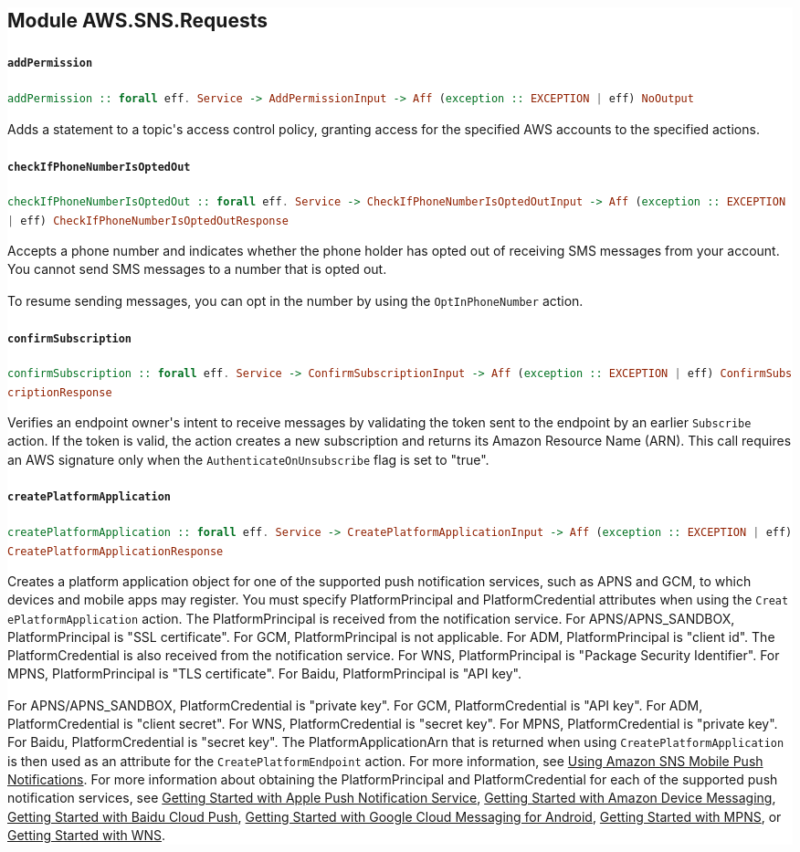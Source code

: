 ## Module AWS.SNS.Requests

#### `addPermission`

``` purescript
addPermission :: forall eff. Service -> AddPermissionInput -> Aff (exception :: EXCEPTION | eff) NoOutput
```

<p>Adds a statement to a topic's access control policy, granting access for the specified AWS accounts to the specified actions.</p>

#### `checkIfPhoneNumberIsOptedOut`

``` purescript
checkIfPhoneNumberIsOptedOut :: forall eff. Service -> CheckIfPhoneNumberIsOptedOutInput -> Aff (exception :: EXCEPTION | eff) CheckIfPhoneNumberIsOptedOutResponse
```

<p>Accepts a phone number and indicates whether the phone holder has opted out of receiving SMS messages from your account. You cannot send SMS messages to a number that is opted out.</p> <p>To resume sending messages, you can opt in the number by using the <code>OptInPhoneNumber</code> action.</p>

#### `confirmSubscription`

``` purescript
confirmSubscription :: forall eff. Service -> ConfirmSubscriptionInput -> Aff (exception :: EXCEPTION | eff) ConfirmSubscriptionResponse
```

<p>Verifies an endpoint owner's intent to receive messages by validating the token sent to the endpoint by an earlier <code>Subscribe</code> action. If the token is valid, the action creates a new subscription and returns its Amazon Resource Name (ARN). This call requires an AWS signature only when the <code>AuthenticateOnUnsubscribe</code> flag is set to "true".</p>

#### `createPlatformApplication`

``` purescript
createPlatformApplication :: forall eff. Service -> CreatePlatformApplicationInput -> Aff (exception :: EXCEPTION | eff) CreatePlatformApplicationResponse
```

<p>Creates a platform application object for one of the supported push notification services, such as APNS and GCM, to which devices and mobile apps may register. You must specify PlatformPrincipal and PlatformCredential attributes when using the <code>CreatePlatformApplication</code> action. The PlatformPrincipal is received from the notification service. For APNS/APNS_SANDBOX, PlatformPrincipal is "SSL certificate". For GCM, PlatformPrincipal is not applicable. For ADM, PlatformPrincipal is "client id". The PlatformCredential is also received from the notification service. For WNS, PlatformPrincipal is "Package Security Identifier". For MPNS, PlatformPrincipal is "TLS certificate". For Baidu, PlatformPrincipal is "API key".</p> <p>For APNS/APNS_SANDBOX, PlatformCredential is "private key". For GCM, PlatformCredential is "API key". For ADM, PlatformCredential is "client secret". For WNS, PlatformCredential is "secret key". For MPNS, PlatformCredential is "private key". For Baidu, PlatformCredential is "secret key". The PlatformApplicationArn that is returned when using <code>CreatePlatformApplication</code> is then used as an attribute for the <code>CreatePlatformEndpoint</code> action. For more information, see <a href="http://docs.aws.amazon.com/sns/latest/dg/SNSMobilePush.html">Using Amazon SNS Mobile Push Notifications</a>. For more information about obtaining the PlatformPrincipal and PlatformCredential for each of the supported push notification services, see <a href="http://docs.aws.amazon.com/sns/latest/dg/mobile-push-apns.html">Getting Started with Apple Push Notification Service</a>, <a href="http://docs.aws.amazon.com/sns/latest/dg/mobile-push-adm.html">Getting Started with Amazon Device Messaging</a>, <a href="http://docs.aws.amazon.com/sns/latest/dg/mobile-push-baidu.html">Getting Started with Baidu Cloud Push</a>, <a href="http://docs.aws.amazon.com/sns/latest/dg/mobile-push-gcm.html">Getting Started with Google Cloud Messaging for Android</a>, <a href="http://docs.aws.amazon.com/sns/latest/dg/mobile-push-mpns.html">Getting Started with MPNS</a>, or <a href="http://docs.aws.amazon.com/sns/latest/dg/mobile-push-wns.html">Getting Started with WNS</a>. </p>
